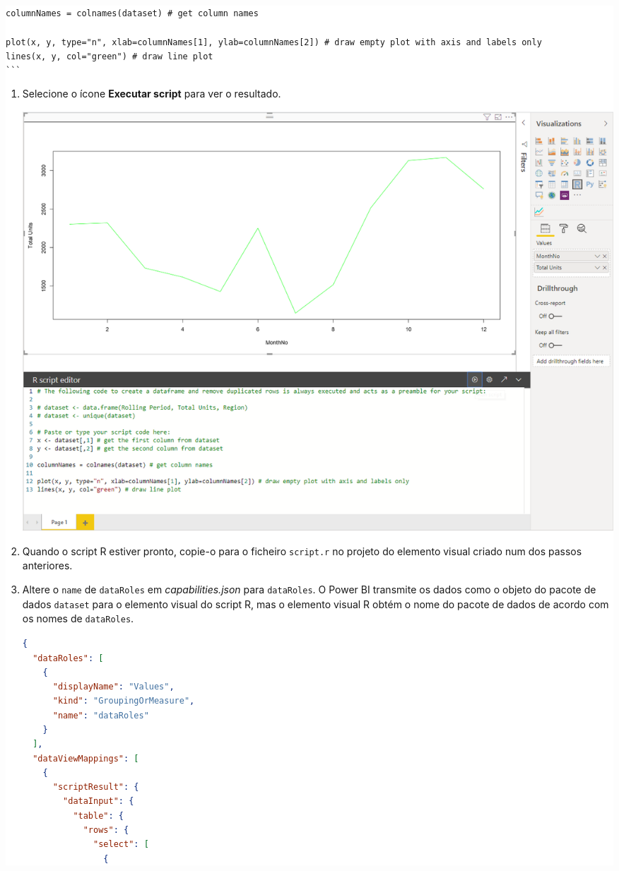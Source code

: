     columnNames = colnames(dataset) # get column names

    plot(x, y, type="n", xlab=columnNames[1], ylab=columnNames[2]) # draw empty plot with axis and labels only
    lines(x, y, col="green") # draw line plot
    ```

1. Selecione o ícone **Executar script** para ver o resultado.

    ![Captura de ecrã a mostrar o resultado da execução do script, que é um gráfico de linhas.](./media/create-r-based-power-bi-desktop/run-r-script.png)

1. Quando o script R estiver pronto, copie-o para o ficheiro `script.r` no projeto do elemento visual criado num dos passos anteriores.

1. Altere o `name` de `dataRoles` em *capabilities.json* para `dataRoles`. O Power BI transmite os dados como o objeto do pacote de dados `dataset` para o elemento visual do script R, mas o elemento visual R obtém o nome do pacote de dados de acordo com os nomes de `dataRoles`.

    ```json
    {
      "dataRoles": [
        {
          "displayName": "Values",
          "kind": "GroupingOrMeasure",
          "name": "dataRoles"
        }
      ],
      "dataViewMappings": [
        {
          "scriptResult": {
            "dataInput": {
              "table": {
                "rows": {
                  "select": [
                    {